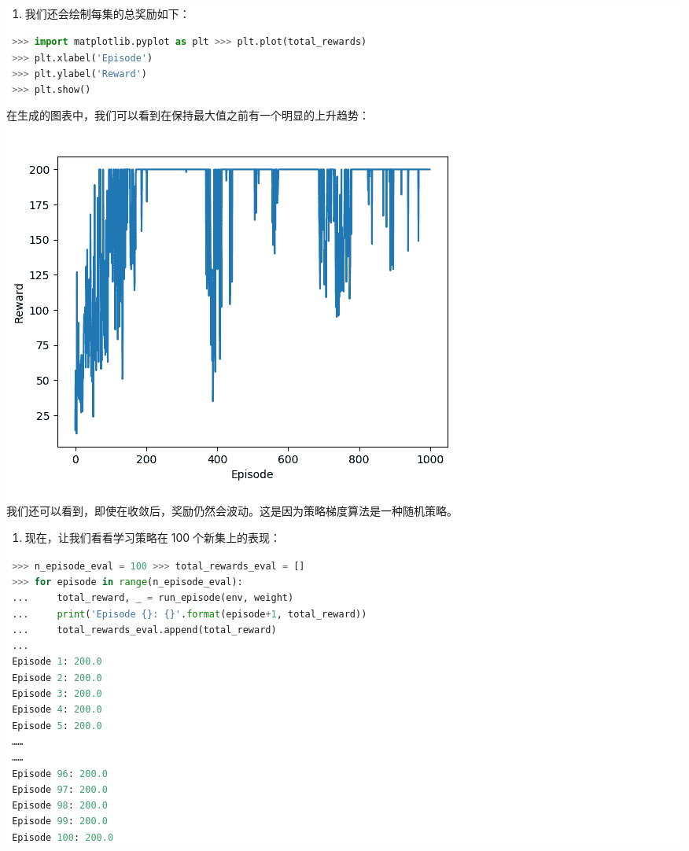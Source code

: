 1.  我们还会绘制每集的总奖励如下：

```py
 >>> import matplotlib.pyplot as plt >>> plt.plot(total_rewards)
 >>> plt.xlabel('Episode')
 >>> plt.ylabel('Reward')
 >>> plt.show()
```

在生成的图表中，我们可以看到在保持最大值之前有一个明显的上升趋势：

![](img/fae7b840-847f-4d56-a1b4-a19920b27520.png)

我们还可以看到，即使在收敛后，奖励仍然会波动。这是因为策略梯度算法是一种随机策略。

1.  现在，让我们看看学习策略在 100 个新集上的表现：

```py
 >>> n_episode_eval = 100 >>> total_rewards_eval = []
 >>> for episode in range(n_episode_eval):
 ...     total_reward, _ = run_episode(env, weight)
 ...     print('Episode {}: {}'.format(episode+1, total_reward))
 ...     total_rewards_eval.append(total_reward)
 ...
 Episode 1: 200.0
 Episode 2: 200.0
 Episode 3: 200.0
 Episode 4: 200.0
 Episode 5: 200.0
 ……
 ……
 Episode 96: 200.0
 Episode 97: 200.0
 Episode 98: 200.0
 Episode 99: 200.0
 Episode 100: 200.0
```
